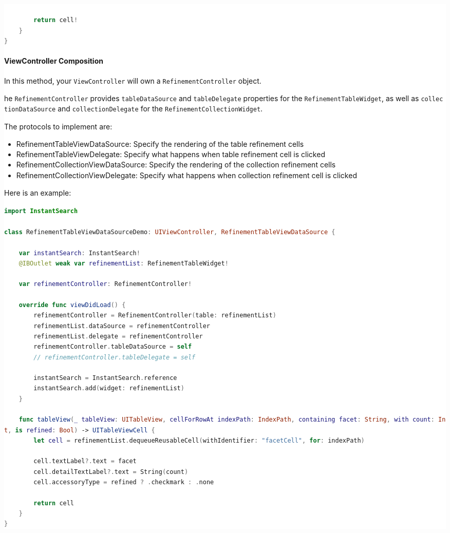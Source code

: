 ```swift
        
        return cell!
    }
}
```

#### ViewController Composition
In this method, your `ViewController` will own a `RefinementController` object.

he `RefinementController` provides `tableDataSource` and `tableDelegate` properties for the `RefinementTableWidget`, as well as `collectionDataSource` and `collectionDelegate` for the `RefinementCollectionWidget`.

The protocols to implement are:

- RefinementTableViewDataSource: Specify the rendering of the table refinement cells
- RefinementTableViewDelegate: Specify what happens when table refinement cell is clicked
- RefinementCollectionViewDataSource: Specify the rendering of the collection refinement cells
- RefinementCollectionViewDelegate: Specify what happens when collection refinement cell is clicked

Here is an example:

```swift
import InstantSearch

class RefinementTableViewDataSourceDemo: UIViewController, RefinementTableViewDataSource {
    
    var instantSearch: InstantSearch!
    @IBOutlet weak var refinementList: RefinementTableWidget!
    
    var refinementController: RefinementController!
    
    override func viewDidLoad() {
        refinementController = RefinementController(table: refinementList)
        refinementList.dataSource = refinementController
        refinementList.delegate = refinementController
        refinementController.tableDataSource = self
        // refinementController.tableDelegate = self
        
        instantSearch = InstantSearch.reference
        instantSearch.add(widget: refinementList)
    }
    
    func tableView(_ tableView: UITableView, cellForRowAt indexPath: IndexPath, containing facet: String, with count: Int, is refined: Bool) -> UITableViewCell {
        let cell = refinementList.dequeueReusableCell(withIdentifier: "facetCell", for: indexPath)
        
        cell.textLabel?.text = facet
        cell.detailTextLabel?.text = String(count)
        cell.accessoryType = refined ? .checkmark : .none
        
        return cell
    }
}
```
